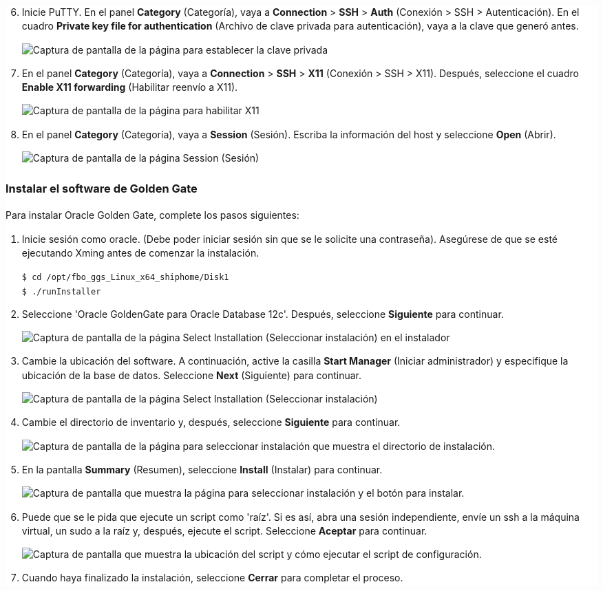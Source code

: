 6. Inicie PuTTY. En el panel **Category** (Categoría), vaya a **Connection** > **SSH** > **Auth** (Conexión > SSH > Autenticación). En el cuadro **Private key file for authentication** (Archivo de clave privada para autenticación), vaya a la clave que generó antes.

   ![Captura de pantalla de la página para establecer la clave privada](./media/oracle-golden-gate/setprivatekey.png)

7. En el panel **Category** (Categoría), vaya a **Connection** > **SSH** > **X11** (Conexión > SSH > X11). Después, seleccione el cuadro **Enable X11 forwarding** (Habilitar reenvío a X11).

   ![Captura de pantalla de la página para habilitar X11](./media/oracle-golden-gate/enablex11.png)

8. En el panel **Category** (Categoría), vaya a **Session** (Sesión). Escriba la información del host y seleccione **Open** (Abrir).

   ![Captura de pantalla de la página Session (Sesión)](./media/oracle-golden-gate/puttysession.png)

### <a name="install-golden-gate-software"></a>Instalar el software de Golden Gate

Para instalar Oracle Golden Gate, complete los pasos siguientes:

1. Inicie sesión como oracle. (Debe poder iniciar sesión sin que se le solicite una contraseña). Asegúrese de que se esté ejecutando Xming antes de comenzar la instalación.

   ```bash
   $ cd /opt/fbo_ggs_Linux_x64_shiphome/Disk1
   $ ./runInstaller
   ```

2. Seleccione 'Oracle GoldenGate para Oracle Database 12c'. Después, seleccione **Siguiente** para continuar.

   ![Captura de pantalla de la página Select Installation (Seleccionar instalación) en el instalador](./media/oracle-golden-gate/golden_gate_install_01.png)

3. Cambie la ubicación del software. A continuación, active la casilla **Start Manager** (Iniciar administrador) y especifique la ubicación de la base de datos. Seleccione **Next** (Siguiente) para continuar.

   ![Captura de pantalla de la página Select Installation (Seleccionar instalación)](./media/oracle-golden-gate/golden_gate_install_02.png)

4. Cambie el directorio de inventario y, después, seleccione **Siguiente** para continuar.

   ![Captura de pantalla de la página para seleccionar instalación que muestra el directorio de instalación.](./media/oracle-golden-gate/golden_gate_install_03.png)

5. En la pantalla **Summary** (Resumen), seleccione **Install** (Instalar) para continuar.

   ![Captura de pantalla que muestra la página para seleccionar instalación y el botón para instalar.](./media/oracle-golden-gate/golden_gate_install_04.png)

6. Puede que se le pida que ejecute un script como 'raíz'. Si es así, abra una sesión independiente, envíe un ssh a la máquina virtual, un sudo a la raíz y, después, ejecute el script. Seleccione **Aceptar** para continuar.

   ![Captura de pantalla que muestra la ubicación del script y cómo ejecutar el script de configuración.](./media/oracle-golden-gate/golden_gate_install_05.png)

7. Cuando haya finalizado la instalación, seleccione **Cerrar** para completar el proceso.
